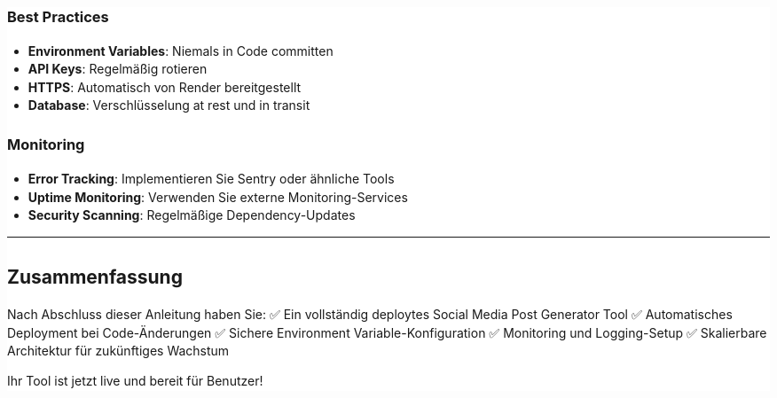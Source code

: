 ### Best Practices

- **Environment Variables**: Niemals in Code committen
- **API Keys**: Regelmäßig rotieren
- **HTTPS**: Automatisch von Render bereitgestellt
- **Database**: Verschlüsselung at rest und in transit

### Monitoring

- **Error Tracking**: Implementieren Sie Sentry oder ähnliche Tools
- **Uptime Monitoring**: Verwenden Sie externe Monitoring-Services
- **Security Scanning**: Regelmäßige Dependency-Updates

---

## Zusammenfassung

Nach Abschluss dieser Anleitung haben Sie:
✅ Ein vollständig deploytes Social Media Post Generator Tool
✅ Automatisches Deployment bei Code-Änderungen
✅ Sichere Environment Variable-Konfiguration
✅ Monitoring und Logging-Setup
✅ Skalierbare Architektur für zukünftiges Wachstum

Ihr Tool ist jetzt live und bereit für Benutzer!

